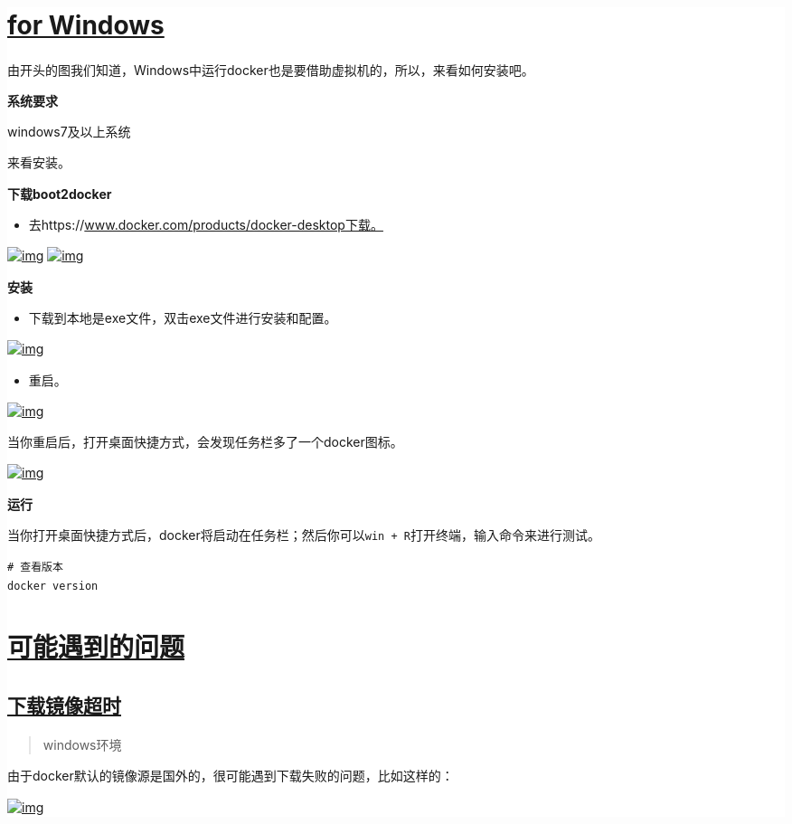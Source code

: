# [for Windows](https://mengxun.club/2021/01/21/Docker环境配置/#for-windows)

由开头的图我们知道，Windows中运行docker也是要借助虚拟机的，所以，来看如何安装吧。

**系统要求**

windows7及以上系统

来看安装。

**下载boot2docker**

- 去https://www.docker.com/products/docker-desktop下载。

[![img](https://img2020.cnblogs.com/blog/1168165/202004/1168165-20200402150712473-984511995.png)](https://img2020.cnblogs.com/blog/1168165/202004/1168165-20200402150712473-984511995.png)
[![img](https://img2020.cnblogs.com/blog/1168165/202004/1168165-20200402150723636-995811009.png)](https://img2020.cnblogs.com/blog/1168165/202004/1168165-20200402150723636-995811009.png)

**安装**

- 下载到本地是exe文件，双击exe文件进行安装和配置。

[![img](https://img2020.cnblogs.com/blog/1168165/202004/1168165-20200402150743383-1683621203.png)](https://img2020.cnblogs.com/blog/1168165/202004/1168165-20200402150743383-1683621203.png)

- 重启。

[![img](https://img2020.cnblogs.com/blog/1168165/202004/1168165-20200402150757014-1857201498.png)](https://img2020.cnblogs.com/blog/1168165/202004/1168165-20200402150757014-1857201498.png)

当你重启后，打开桌面快捷方式，会发现任务栏多了一个docker图标。

[![img](https://img2020.cnblogs.com/blog/1168165/202004/1168165-20200402150804491-1736837661.png)](https://img2020.cnblogs.com/blog/1168165/202004/1168165-20200402150804491-1736837661.png)

**运行**

当你打开桌面快捷方式后，docker将启动在任务栏；然后你可以`win + R`打开终端，输入命令来进行测试。

```
# 查看版本
docker version
```

# [可能遇到的问题](https://mengxun.club/2021/01/21/Docker环境配置/#可能遇到的问题)

## [下载镜像超时](https://mengxun.club/2021/01/21/Docker环境配置/#下载镜像超时)

> windows环境

由于docker默认的镜像源是国外的，很可能遇到下载失败的问题，比如这样的：

[![img](https://img2020.cnblogs.com/blog/1168165/202004/1168165-20200402150817128-1525436794.png)](https://img2020.cnblogs.com/blog/1168165/202004/1168165-20200402150817128-1525436794.png)

